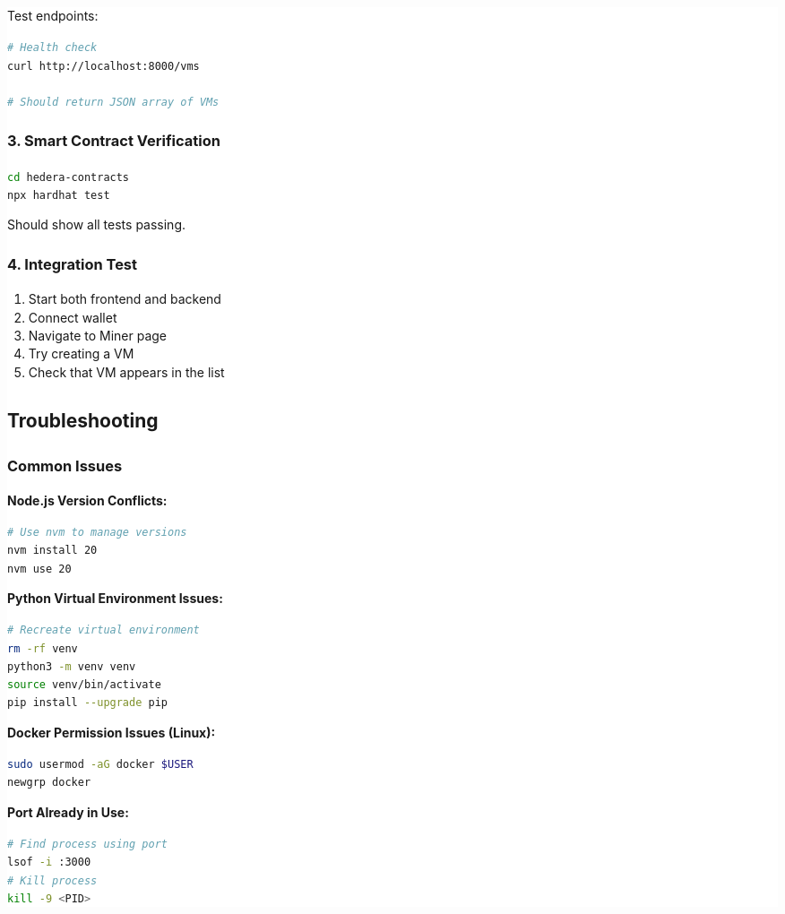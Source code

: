 Test endpoints:
```bash
# Health check
curl http://localhost:8000/vms

# Should return JSON array of VMs
```

### 3. Smart Contract Verification

```bash
cd hedera-contracts
npx hardhat test
```

Should show all tests passing.

### 4. Integration Test

1. Start both frontend and backend
2. Connect wallet
3. Navigate to Miner page
4. Try creating a VM
5. Check that VM appears in the list

## Troubleshooting

### Common Issues

**Node.js Version Conflicts:**
```bash
# Use nvm to manage versions
nvm install 20
nvm use 20
```

**Python Virtual Environment Issues:**
```bash
# Recreate virtual environment
rm -rf venv
python3 -m venv venv
source venv/bin/activate
pip install --upgrade pip
```

**Docker Permission Issues (Linux):**
```bash
sudo usermod -aG docker $USER
newgrp docker
```

**Port Already in Use:**
```bash
# Find process using port
lsof -i :3000
# Kill process
kill -9 <PID>
```
